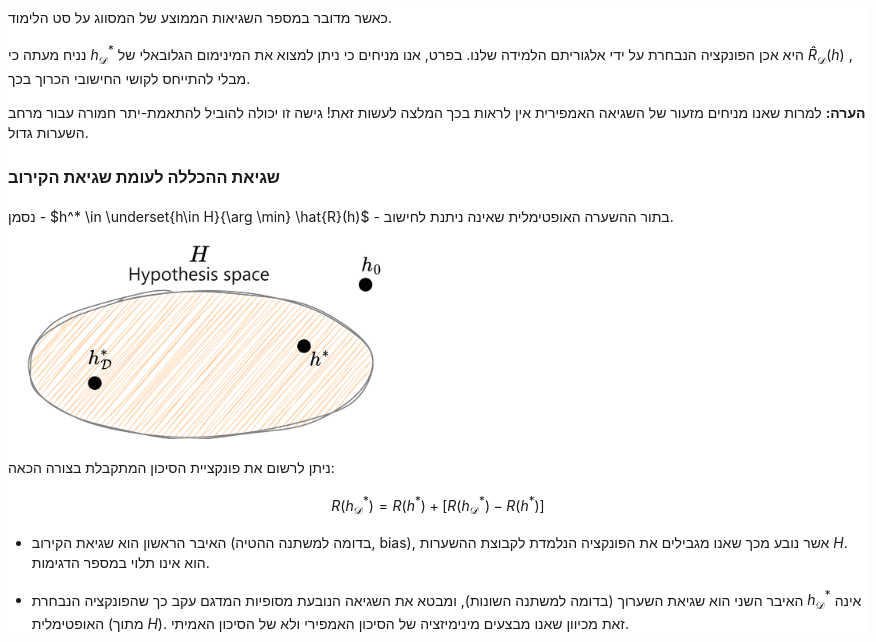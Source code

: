   כאשר מדובר במספר השגיאות הממוצע של המסווג על סט הלימוד.

נניח מעתה כי  $h^{*}_{\mathcal{D}}$ היא אכן הפונקציה הנבחרת על ידי אלגוריתם הלמידה שלנו.  בפרט, אנו מניחים כי ניתן למצוא את המינימום הגלובאלי של $\hat{R}_{\mathcal{D}}(h)$ , מבלי להתייחס לקושי החישובי הכרוך בכך.

**הערה:**  למרות שאנו מניחים מזעור של השגיאה האמפירית אין לראות בכך  המלצה לעשות זאת! גישה זו יכולה להוביל להתאמת-יתר חמורה עבור מרחב השערות גדול. 


### שגיאת ההכללה לעומת שגיאת הקירוב

נסמן - $h^* \in \underset{h\in H}{\arg \min} \hat{R}(h)$ - בתור ההשערה האופטימלית שאינה ניתנת לחישוב. 

<div class="imgbox" style="max-width:400px">

![](./assets/pac-1.png)

</div>

 ניתן לרשום את פונקציית הסיכון המתקבלת בצורה הכאה:

 $$
 R(h^{*}_{\mathcal{D}})=R(h^*)+[R(h^{*}_{\mathcal{D}})-R(h^*)]
 $$
 
-	האיבר הראשון הוא שגיאת הקירוב (בדומה למשתנה ההטיה, bias), אשר נובע מכך שאנו מגבילים את הפונקציה הנלמדת לקבוצת ההשערות $H$. הוא אינו תלוי במספר הדגימות.

-	האיבר השני הוא שגיאת השערוך (בדומה למשתנה השונות), ומבטא את השגיאה הנובעת מסופיות המדגם עקב כך שהפונקציה הנבחרת  $h^{*}_{\mathcal{D}}$ אינה האופטימלית (מתוך  $H$). זאת מכיוון שאנו מבצעים מינימיזציה של הסיכון האמפירי ולא של הסיכון האמיתי.
